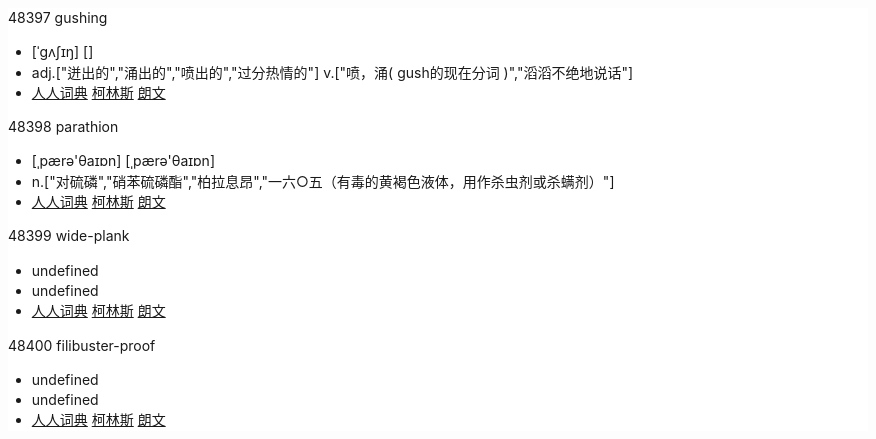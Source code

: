 48397 gushing 
- [ˈgʌʃɪŋ]  [] 
- adj.["迸出的","涌出的","喷出的","过分热情的"]  v.["喷，涌( gush的现在分词 )","滔滔不绝地说话"]   
- [人人词典](https://www.91dict.com/words?w=gushing) [柯林斯](https://www.collinsdictionary.com/zh/dictionary/english/gushing) [朗文](https://www.ldoceonline.com/dictionary/gushing) 

48398 parathion 
- [ˌpærə'θaɪɒn]  [ˌpærə'θaɪɒn] 
- n.["对硫磷","硝苯硫磷酯","柏拉息昂","一六○五（有毒的黄褐色液体，用作杀虫剂或杀螨剂）"]   
- [人人词典](https://www.91dict.com/words?w=parathion) [柯林斯](https://www.collinsdictionary.com/zh/dictionary/english/parathion) [朗文](https://www.ldoceonline.com/dictionary/parathion) 

48399 wide-plank 
- undefined 
- undefined 
- [人人词典](https://www.91dict.com/words?w=wide-plank) [柯林斯](https://www.collinsdictionary.com/zh/dictionary/english/wide-plank) [朗文](https://www.ldoceonline.com/dictionary/wide-plank) 

48400 filibuster-proof 
- undefined 
- undefined 
- [人人词典](https://www.91dict.com/words?w=filibuster-proof) [柯林斯](https://www.collinsdictionary.com/zh/dictionary/english/filibuster-proof) [朗文](https://www.ldoceonline.com/dictionary/filibuster-proof) 

